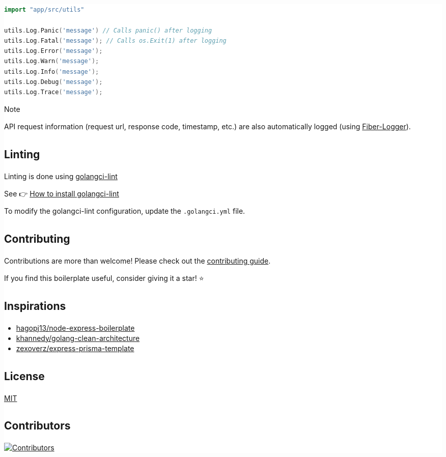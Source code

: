 ```go
import "app/src/utils"

utils.Log.Panic('message') // Calls panic() after logging
utils.Log.Fatal('message'); // Calls os.Exit(1) after logging
utils.Log.Error('message');
utils.Log.Warn('message');
utils.Log.Info('message');
utils.Log.Debug('message');
utils.Log.Trace('message');
```

> [!NOTE]
> API request information (request url, response code, timestamp, etc.) are also automatically logged (using [Fiber-Logger](https://docs.gofiber.io/api/middleware/logger)).

## Linting

Linting is done using [golangci-lint](https://golangci-lint.run)

See 👉 [How to install golangci-lint](https://golangci-lint.run/welcome/install)

To modify the golangci-lint configuration, update the `.golangci.yml` file.

## Contributing

Contributions are more than welcome! Please check out the [contributing guide](CONTRIBUTING.md).

If you find this boilerplate useful, consider giving it a star! ⭐

## Inspirations

- [hagopj13/node-express-boilerplate](https://github.com/hagopj13/node-express-boilerplate)
- [khannedy/golang-clean-architecture](https://github.com/khannedy/golang-clean-architecture)
- [zexoverz/express-prisma-template](https://github.com/zexoverz/express-prisma-template)

## License

[MIT](LICENSE)

## Contributors

[![Contributors](https://contrib.rocks/image?c=0&repo=indrayyana/go-fiber-boilerplate)](https://github.com/indrayyana/go-fiber-boilerplate/graphs/contributors)
